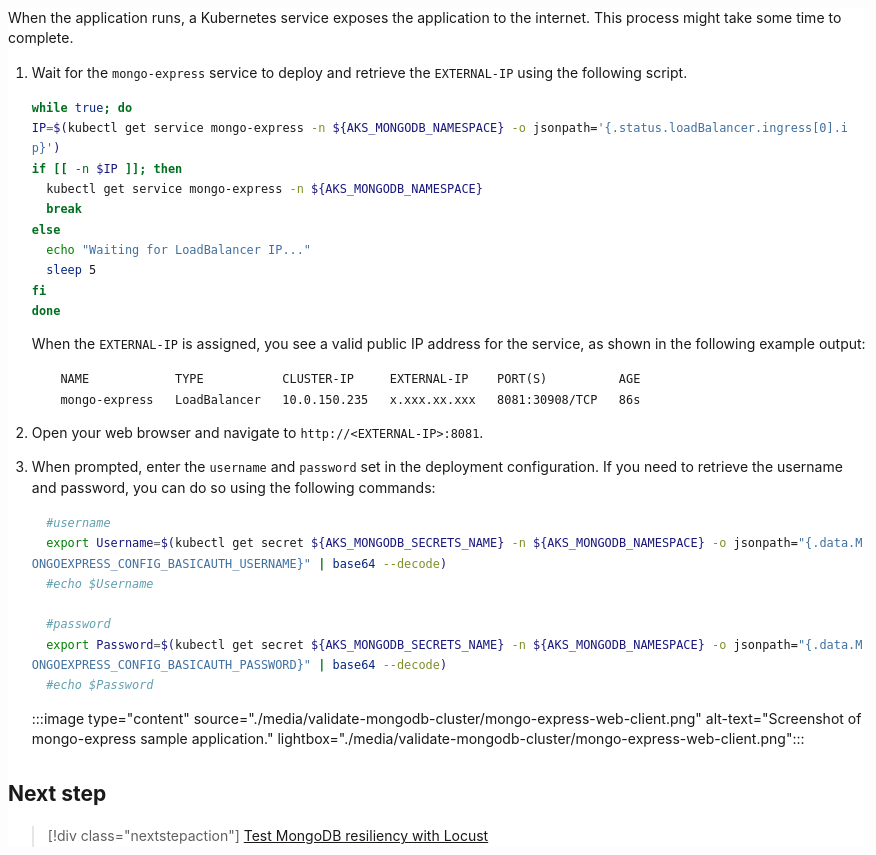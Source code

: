 When the application runs, a Kubernetes service exposes the application to the internet. This process might take some time to complete.

1. Wait for the `mongo-express` service to deploy and retrieve the `EXTERNAL-IP` using the following script.

    ```bash
    while true; do
    IP=$(kubectl get service mongo-express -n ${AKS_MONGODB_NAMESPACE} -o jsonpath='{.status.loadBalancer.ingress[0].ip}')
    if [[ -n $IP ]]; then
      kubectl get service mongo-express -n ${AKS_MONGODB_NAMESPACE}
      break
    else
      echo "Waiting for LoadBalancer IP..."
      sleep 5
    fi
    done
    ```

    When the `EXTERNAL-IP` is assigned, you see a valid public IP address for the service, as shown in the following example output:

    <!-- expected_similarity=0.5 -->
    ```output
        NAME            TYPE           CLUSTER-IP     EXTERNAL-IP    PORT(S)          AGE
        mongo-express   LoadBalancer   10.0.150.235   x.xxx.xx.xxx   8081:30908/TCP   86s
    ```

2. Open your web browser and navigate to `http://<EXTERNAL-IP>:8081`.
3. When prompted, enter the `username` and `password` set in the deployment configuration. If you need to retrieve the username and password, you can do so using the following commands:

    ```bash
      #username
      export Username=$(kubectl get secret ${AKS_MONGODB_SECRETS_NAME} -n ${AKS_MONGODB_NAMESPACE} -o jsonpath="{.data.MONGOEXPRESS_CONFIG_BASICAUTH_USERNAME}" | base64 --decode)
      #echo $Username
    
      #password
      export Password=$(kubectl get secret ${AKS_MONGODB_SECRETS_NAME} -n ${AKS_MONGODB_NAMESPACE} -o jsonpath="{.data.MONGOEXPRESS_CONFIG_BASICAUTH_PASSWORD}" | base64 --decode)
      #echo $Password
    ```

    :::image type="content" source="./media/validate-mongodb-cluster/mongo-express-web-client.png" alt-text="Screenshot of mongo-express sample application." lightbox="./media/validate-mongodb-cluster/mongo-express-web-client.png":::
  
## Next step

> [!div class="nextstepaction"]
> [Test MongoDB resiliency with Locust][resiliency-mongodb-cluster]



[kubectl-apply]: https://kubernetes.io/docs/reference/generated/kubectl/kubectl-commands#apply
[mongo-express]: https://github.com/mongo-express/mongo-express
[deploy-mongodb-cluster]: ./deploy-mongodb-cluster.md#verify-the-mongodb-cluster
[create-secret]: ./deploy-mongodb-cluster.md#create-secrets-resources
[resiliency-mongodb-cluster]: ./resiliency-mongodb-cluster.md